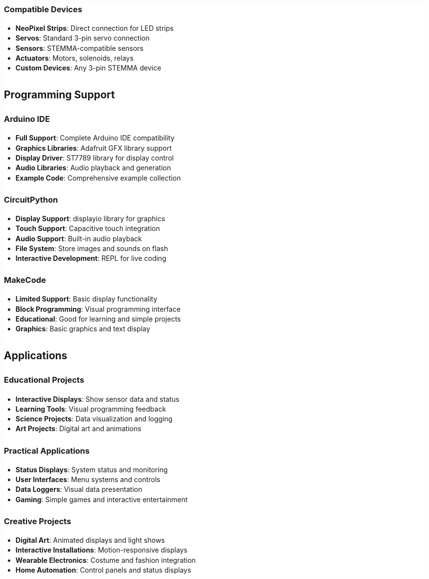 ### Compatible Devices
- **NeoPixel Strips**: Direct connection for LED strips
- **Servos**: Standard 3-pin servo connection
- **Sensors**: STEMMA-compatible sensors
- **Actuators**: Motors, solenoids, relays
- **Custom Devices**: Any 3-pin STEMMA device

## Programming Support

### Arduino IDE
- **Full Support**: Complete Arduino IDE compatibility
- **Graphics Libraries**: Adafruit GFX library support
- **Display Driver**: ST7789 library for display control
- **Audio Libraries**: Audio playback and generation
- **Example Code**: Comprehensive example collection

### CircuitPython
- **Display Support**: displayio library for graphics
- **Touch Support**: Capacitive touch integration
- **Audio Support**: Built-in audio playback
- **File System**: Store images and sounds on flash
- **Interactive Development**: REPL for live coding

### MakeCode
- **Limited Support**: Basic display functionality
- **Block Programming**: Visual programming interface
- **Educational**: Good for learning and simple projects
- **Graphics**: Basic graphics and text display

## Applications

### Educational Projects
- **Interactive Displays**: Show sensor data and status
- **Learning Tools**: Visual programming feedback
- **Science Projects**: Data visualization and logging
- **Art Projects**: Digital art and animations

### Practical Applications
- **Status Displays**: System status and monitoring
- **User Interfaces**: Menu systems and controls
- **Data Loggers**: Visual data presentation
- **Gaming**: Simple games and interactive entertainment

### Creative Projects
- **Digital Art**: Animated displays and light shows
- **Interactive Installations**: Motion-responsive displays
- **Wearable Electronics**: Costume and fashion integration
- **Home Automation**: Control panels and status displays
